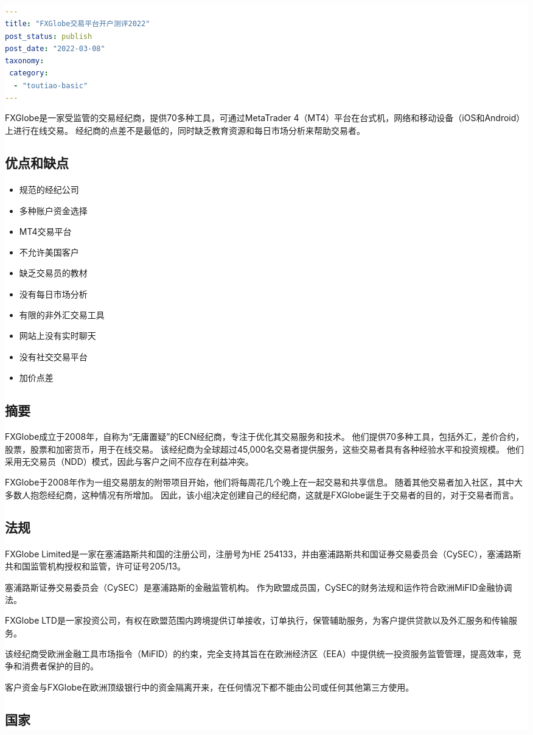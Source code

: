 ```yaml
---
title: "FXGlobe交易平台开户测评2022"
post_status: publish
post_date: "2022-03-08"
taxonomy:
 category: 
  - "toutiao-basic"
---
```


FXGlobe是一家受监管的交易经纪商，提供70多种工具，可通过MetaTrader 4（MT4）平台在台式机，网络和移动设备（iOS和Android）上进行在线交易。 经纪商的点差不是最低的，同时缺乏教育资源和每日市场分析来帮助交易者。

## 优点和缺点

- 规范的经纪公司
    
- 多种账户资金选择
    
- MT4交易平台
    
- 不允许美国客户
    
- 缺乏交易员的教材
    
- 没有每日市场分析
    
- 有限的非外汇交易工具
    
- 网站上没有实时聊天
    
- 没有社交交易平台
    
- 加价点差
    

## 摘要

FXGlobe成立于2008年，自称为“无庸置疑”的ECN经纪商，专注于优化其交易服务和技术。 他们提供70多种工具，包括外汇，差价合约，股票，股票和加密货币，用于在线交易。 该经纪商为全球超过45,000名交易者提供服务，这些交易者具有各种经验水平和投资规模。 他们采用无交易员（NDD）模式，因此与客户之间不应存在利益冲突。

FXGlobe于2008年作为一组交易朋友的附带项目开始，他们将每周花几个晚上在一起交易和共享信息。 随着其他交易者加入社区，其中大多数人抱怨经纪商，这种情况有所增加。 因此，该小组决定创建自己的经纪商，这就是FXGlobe诞生于交易者的目的，对于交易者而言。

## 法规

FXGlobe Limited是一家在塞浦路斯共和国的注册公司，注册号为HE 254133，并由塞浦路斯共和国证券交易委员会（CySEC），塞浦路斯共和国监管机构授权和监管，许可证号205/13。

塞浦路斯证券交易委员会（CySEC）是塞浦路斯的金融监管机构。 作为欧盟成员国，CySEC的财务法规和运作符合欧洲MiFID金融协调法。

FXGlobe LTD是一家投资公司，有权在欧盟范围内跨境提供订单接收，订单执行，保管辅助服务，为客户提供贷款以及外汇服务和传输服务。

该经纪商受欧洲金融工具市场指令（MiFID）的约束，完全支持其旨在在欧洲经济区（EEA）中提供统一投资服务监管管理，提高效率，竞争和消费者保护的目的。

客户资金与FXGlobe在欧洲顶级银行中的资金隔离开来，在任何情况下都不能由公司或任何其他第三方使用。

## 国家
